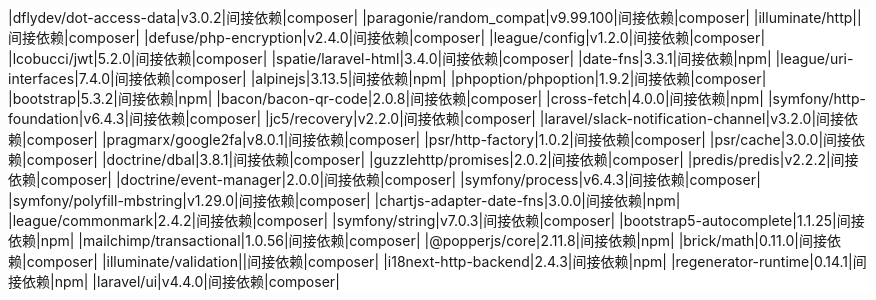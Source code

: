 |dflydev/dot-access-data|v3.0.2|间接依赖|composer|
|paragonie/random_compat|v9.99.100|间接依赖|composer|
|illuminate/http||间接依赖|composer|
|defuse/php-encryption|v2.4.0|间接依赖|composer|
|league/config|v1.2.0|间接依赖|composer|
|lcobucci/jwt|5.2.0|间接依赖|composer|
|spatie/laravel-html|3.4.0|间接依赖|composer|
|date-fns|3.3.1|间接依赖|npm|
|league/uri-interfaces|7.4.0|间接依赖|composer|
|alpinejs|3.13.5|间接依赖|npm|
|phpoption/phpoption|1.9.2|间接依赖|composer|
|bootstrap|5.3.2|间接依赖|npm|
|bacon/bacon-qr-code|2.0.8|间接依赖|composer|
|cross-fetch|4.0.0|间接依赖|npm|
|symfony/http-foundation|v6.4.3|间接依赖|composer|
|jc5/recovery|v2.2.0|间接依赖|composer|
|laravel/slack-notification-channel|v3.2.0|间接依赖|composer|
|pragmarx/google2fa|v8.0.1|间接依赖|composer|
|psr/http-factory|1.0.2|间接依赖|composer|
|psr/cache|3.0.0|间接依赖|composer|
|doctrine/dbal|3.8.1|间接依赖|composer|
|guzzlehttp/promises|2.0.2|间接依赖|composer|
|predis/predis|v2.2.2|间接依赖|composer|
|doctrine/event-manager|2.0.0|间接依赖|composer|
|symfony/process|v6.4.3|间接依赖|composer|
|symfony/polyfill-mbstring|v1.29.0|间接依赖|composer|
|chartjs-adapter-date-fns|3.0.0|间接依赖|npm|
|league/commonmark|2.4.2|间接依赖|composer|
|symfony/string|v7.0.3|间接依赖|composer|
|bootstrap5-autocomplete|1.1.25|间接依赖|npm|
|mailchimp/transactional|1.0.56|间接依赖|composer|
|@popperjs/core|2.11.8|间接依赖|npm|
|brick/math|0.11.0|间接依赖|composer|
|illuminate/validation||间接依赖|composer|
|i18next-http-backend|2.4.3|间接依赖|npm|
|regenerator-runtime|0.14.1|间接依赖|npm|
|laravel/ui|v4.4.0|间接依赖|composer|